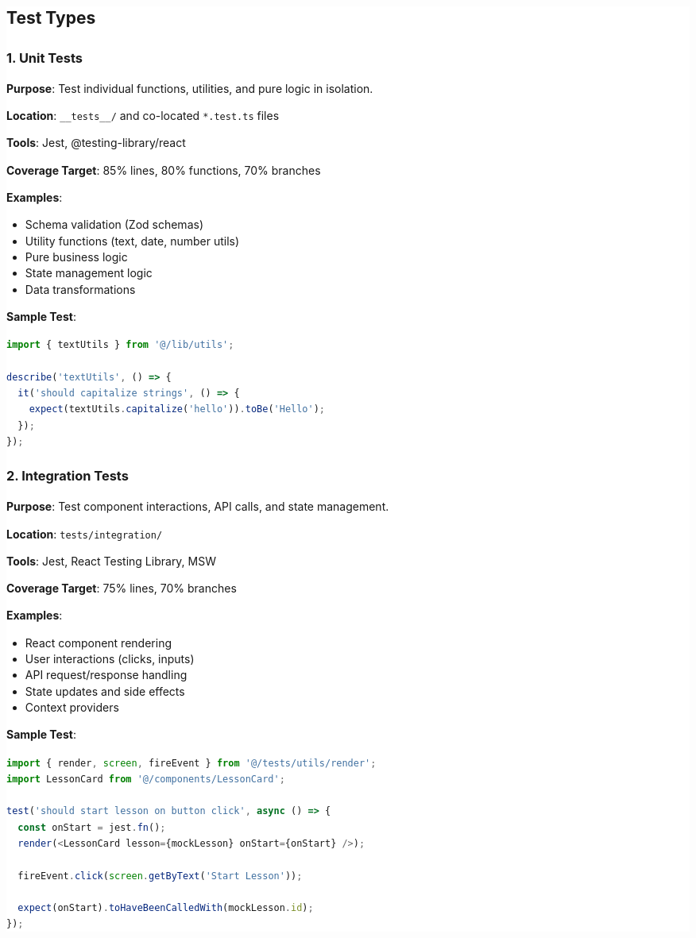## Test Types

### 1. Unit Tests

**Purpose**: Test individual functions, utilities, and pure logic in isolation.

**Location**: `__tests__/` and co-located `*.test.ts` files

**Tools**: Jest, @testing-library/react

**Coverage Target**: 85% lines, 80% functions, 70% branches

**Examples**:
- Schema validation (Zod schemas)
- Utility functions (text, date, number utils)
- Pure business logic
- State management logic
- Data transformations

**Sample Test**:
```typescript
import { textUtils } from '@/lib/utils';

describe('textUtils', () => {
  it('should capitalize strings', () => {
    expect(textUtils.capitalize('hello')).toBe('Hello');
  });
});
```

### 2. Integration Tests

**Purpose**: Test component interactions, API calls, and state management.

**Location**: `tests/integration/`

**Tools**: Jest, React Testing Library, MSW

**Coverage Target**: 75% lines, 70% branches

**Examples**:
- React component rendering
- User interactions (clicks, inputs)
- API request/response handling
- State updates and side effects
- Context providers

**Sample Test**:
```typescript
import { render, screen, fireEvent } from '@/tests/utils/render';
import LessonCard from '@/components/LessonCard';

test('should start lesson on button click', async () => {
  const onStart = jest.fn();
  render(<LessonCard lesson={mockLesson} onStart={onStart} />);
  
  fireEvent.click(screen.getByText('Start Lesson'));
  
  expect(onStart).toHaveBeenCalledWith(mockLesson.id);
});
```
